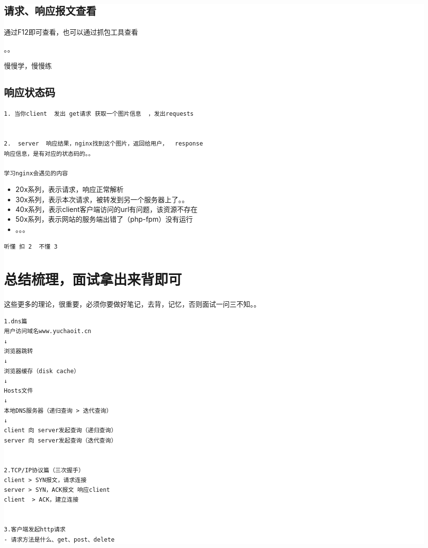 



## 请求、响应报文查看

通过F12即可查看，也可以通过抓包工具查看

。。

慢慢学，慢慢练



## 响应状态码

```
1. 当你client  发出 get请求 获取一个图片信息  ，发出requests


2.  server  响应结果，nginx找到这个图片，返回给用户，  response
响应信息，是有对应的状态码的。。

学习nginx会遇见的内容
```

- 20x系列，表示请求，响应正常解析
- 30x系列，表示本次请求，被转发到另一个服务器上了。。
- 40x系列，表示client客户端访问的url有问题，该资源不存在
- 50x系列，表示网站的服务端出错了（php-fpm）没有运行
- 。。。

```
听懂 扣 2  不懂 3

```





# 总结梳理，面试拿出来背即可

这些更多的理论，很重要，必须你要做好笔记，去背，记忆，否则面试一问三不知。。



```
1.dns篇
用户访问域名www.yuchaoit.cn
↓
浏览器跳转
↓
浏览器缓存（disk cache）
↓
Hosts文件
↓
本地DNS服务器（递归查询 > 迭代查询）
↓
client 向 server发起查询（递归查询）
server 向 server发起查询（迭代查询）


2.TCP/IP协议篇（三次握手）
client > SYN报文，请求连接 
server > SYN，ACK报文 响应client
client  > ACK，建立连接 


3.客户端发起http请求
- 请求方法是什么、get、post、delete
```